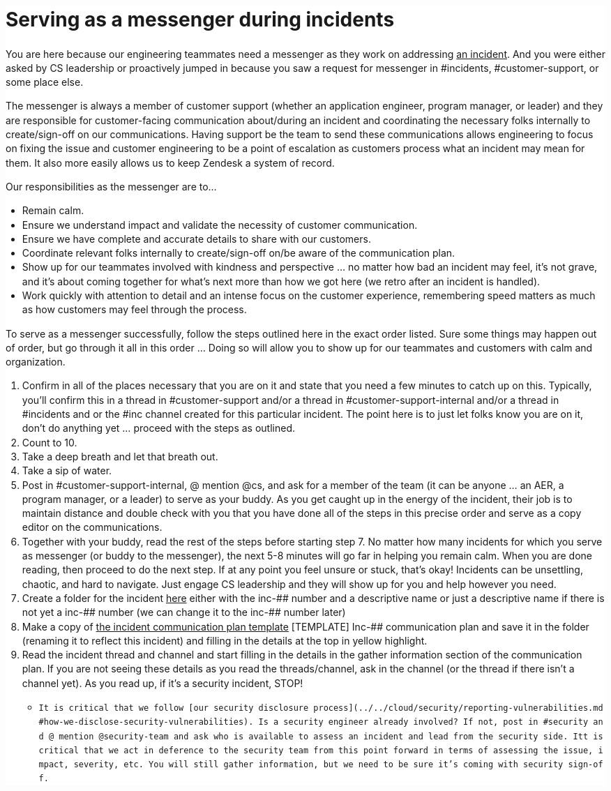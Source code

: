 # Serving as a messenger during incidents

You are here because our engineering teammates need a messenger as they work on addressing [an incident](../../product-engineering/engineering/process/incidents/index.md). And you were either asked by CS leadership or proactively jumped in because you saw a request for messenger in #incidents, #customer-support, or some place else.

The messenger is always a member of customer support (whether an application engineer, program manager, or leader) and they are responsible for customer-facing communication about/during an incident and coordinating the necessary folks internally to create/sign-off on our communications. Having support be the team to send these communications allows engineering to focus on fixing the issue and customer engineering to be a point of escalation as customers process what an incident may mean for them. It also more easily allows us to keep Zendesk a system of record.

Our responsibilities as the messenger are to…

- Remain calm.
- Ensure we understand impact and validate the necessity of customer communication.
- Ensure we have complete and accurate details to share with our customers.
- Coordinate relevant folks internally to create/sign-off on/be aware of the communication plan.
- Show up for our teammates involved with kindness and perspective … no matter how bad an incident may feel, it’s not grave, and it’s about coming together for what’s next more than how we got here (we retro after an incident is handled).
- Work quickly with attention to detail and an intense focus on the customer experience, remembering speed matters as much as how customers may feel through the process.

To serve as a messenger successfully, follow the steps outlined here in the exact order listed. Sure some things may happen out of order, but go through it all in this order … Doing so will allow you to show up for our teammates and customers with calm and organization.

1.  Confirm in all of the places necessary that you are on it and state that you need a few minutes to catch up on this. Typically, you’ll confirm this in a thread in #customer-support and/or a thread in #customer-support-internal and/or a thread in #incidents and or the #inc channel created for this particular incident. The point here is to just let folks know you are on it, don’t do anything yet … proceed with the steps as outlined.
2.  Count to 10.
3.  Take a deep breath and let that breath out.
4.  Take a sip of water.
5.  Post in #customer-support-internal, @ mention @cs, and ask for a member of the team (it can be anyone … an AER, a program manager, or a leader) to serve as your buddy. As you get caught up in the energy of the incident, their job is to maintain distance and double check with you that you have done all of the steps in this precise order and serve as a copy editor on the communications.
6.  Together with your buddy, read the rest of the steps before starting step 7. No matter how many incidents for which you serve as messenger (or buddy to the messenger), the next 5-8 minutes will go far in helping you remain calm. When you are done reading, then proceed to do the next step. If at any point you feel unsure or stuck, that’s okay! Incidents can be unsettling, chaotic, and hard to navigate. Just engage CS leadership and they will show up for you and help however you need.
7.  Create a folder for the incident [here](https://drive.google.com/drive/u/0/folders/1dh0awFMzdo7rQlFgJhocGt_9bNzM8MmY) either with the inc-## number and a descriptive name or just a descriptive name if there is not yet a inc-## number (we can change it to the inc-## number later)
8.  Make a copy of [the incident communication plan template](https://docs.google.com/document/d/163TYrBZVsRRDJsZvZTpl2yKQfVnojH4gsxvLl1RlQvQ/edit) [TEMPLATE] Inc-## communication plan and save it in the folder (renaming it to reflect this incident) and filling in the details at the top in yellow highlight.
9.  Read the incident thread and channel and start filling in the details in the gather information section of the communication plan. If you are not seeing these details as you read the threads/channel, ask in the channel (or the thread if there isn’t a channel yet). As you read up, if it’s a security incident, STOP!
    -     It is critical that we follow [our security disclosure process](../../cloud/security/reporting-vulnerabilities.md#how-we-disclose-security-vulnerabilities). Is a security engineer already involved? If not, post in #security and @ mention @security-team and ask who is available to assess an incident and lead from the security side. Itt is critical that we act in deference to the security team from this point forward in terms of assessing the issue, impact, severity, etc. You will still gather information, but we need to be sure it’s coming with security sign-off.